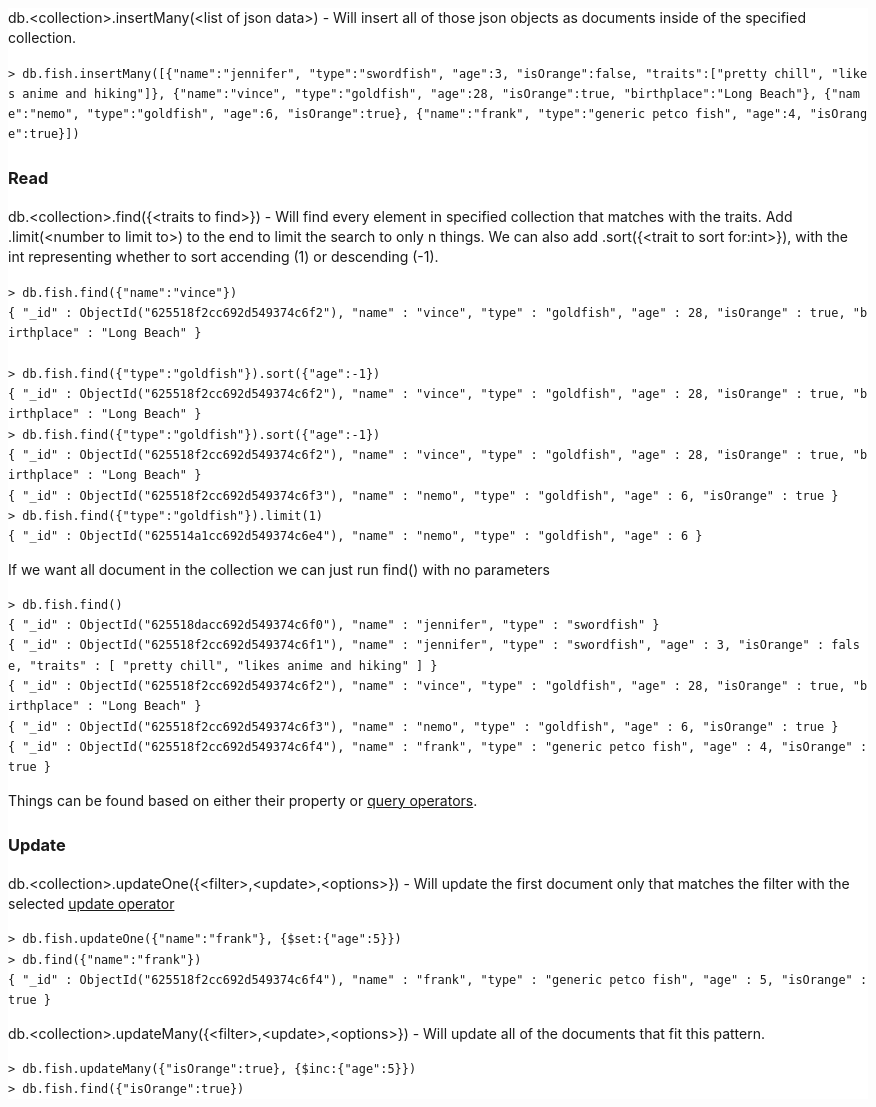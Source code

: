 db.\<collection\>.insertMany(\<list of json data\>) - Will insert all of those json objects as documents inside of the specified collection. 

```console
> db.fish.insertMany([{"name":"jennifer", "type":"swordfish", "age":3, "isOrange":false, "traits":["pretty chill", "likes anime and hiking"]}, {"name":"vince", "type":"goldfish", "age":28, "isOrange":true, "birthplace":"Long Beach"}, {"name":"nemo", "type":"goldfish", "age":6, "isOrange":true}, {"name":"frank", "type":"generic petco fish", "age":4, "isOrange":true}])
```

### Read

db.\<collection\>.find({<traits to find\>}) - Will find every element in specified collection that matches with the traits. Add .limit(\<number to limit to\>) to the end to limit the search to only n things. We can also add .sort({\<trait to sort for:int>}), with the int representing whether to sort accending (1) or descending (-1).

```console
> db.fish.find({"name":"vince"})
{ "_id" : ObjectId("625518f2cc692d549374c6f2"), "name" : "vince", "type" : "goldfish", "age" : 28, "isOrange" : true, "birthplace" : "Long Beach" }

> db.fish.find({"type":"goldfish"}).sort({"age":-1})
{ "_id" : ObjectId("625518f2cc692d549374c6f2"), "name" : "vince", "type" : "goldfish", "age" : 28, "isOrange" : true, "birthplace" : "Long Beach" }
> db.fish.find({"type":"goldfish"}).sort({"age":-1})
{ "_id" : ObjectId("625518f2cc692d549374c6f2"), "name" : "vince", "type" : "goldfish", "age" : 28, "isOrange" : true, "birthplace" : "Long Beach" }
{ "_id" : ObjectId("625518f2cc692d549374c6f3"), "name" : "nemo", "type" : "goldfish", "age" : 6, "isOrange" : true }
> db.fish.find({"type":"goldfish"}).limit(1)
{ "_id" : ObjectId("625514a1cc692d549374c6e4"), "name" : "nemo", "type" : "goldfish", "age" : 6 }
```
If we want all document in the collection we can just run find() with no parameters
```console
> db.fish.find()
{ "_id" : ObjectId("625518dacc692d549374c6f0"), "name" : "jennifer", "type" : "swordfish" }
{ "_id" : ObjectId("625518f2cc692d549374c6f1"), "name" : "jennifer", "type" : "swordfish", "age" : 3, "isOrange" : false, "traits" : [ "pretty chill", "likes anime and hiking" ] }
{ "_id" : ObjectId("625518f2cc692d549374c6f2"), "name" : "vince", "type" : "goldfish", "age" : 28, "isOrange" : true, "birthplace" : "Long Beach" }
{ "_id" : ObjectId("625518f2cc692d549374c6f3"), "name" : "nemo", "type" : "goldfish", "age" : 6, "isOrange" : true }
{ "_id" : ObjectId("625518f2cc692d549374c6f4"), "name" : "frank", "type" : "generic petco fish", "age" : 4, "isOrange" : true }
```

Things can be found based on either their property or [query operators](https://www.mongodb.com/docs/manual/reference/operator/query/#std-label-query-selectors).

### Update

db.<collection\>.updateOne({<filter\>,\<update\>,\<options\>}) - Will update the first document only that matches the filter with the selected [update operator](https://www.mongodb.com/docs/manual/reference/operator/update/#std-label-update-operators)
```console
> db.fish.updateOne({"name":"frank"}, {$set:{"age":5}})
> db.find({"name":"frank"})
{ "_id" : ObjectId("625518f2cc692d549374c6f4"), "name" : "frank", "type" : "generic petco fish", "age" : 5, "isOrange" : true }
```
db.<collection\>.updateMany({<filter\>,\<update\>,\<options\>}) - Will update all of the documents that fit this pattern. 
```console
> db.fish.updateMany({"isOrange":true}, {$inc:{"age":5}})
> db.fish.find({"isOrange":true})
```
